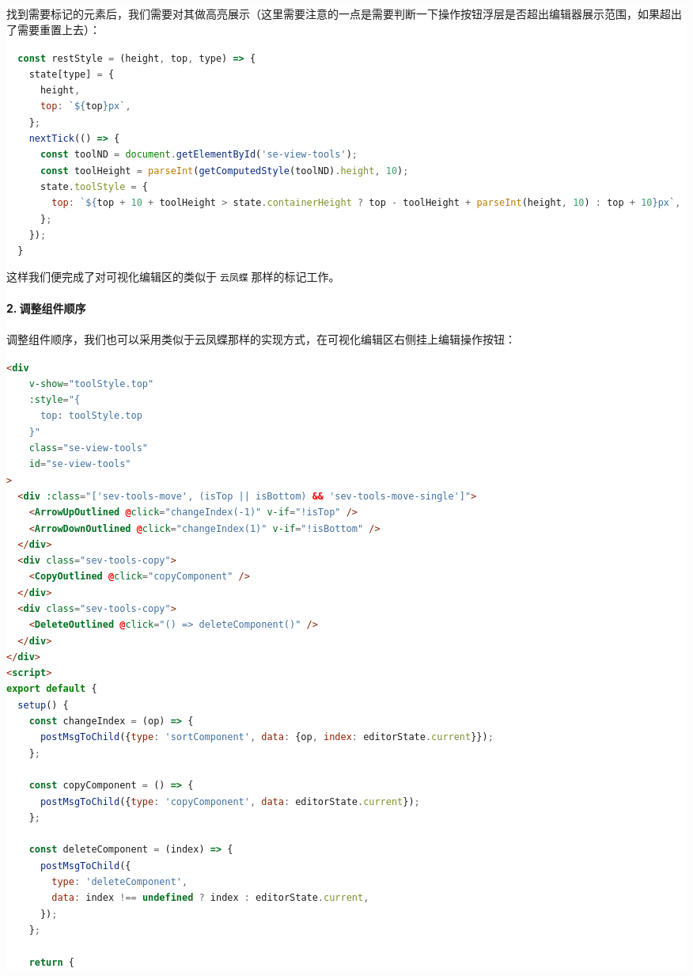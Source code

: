 ```js
```

找到需要标记的元素后，我们需要对其做高亮展示（这里需要注意的一点是需要判断一下操作按钮浮层是否超出编辑器展示范围，如果超出了需要重置上去）：

```js
  const restStyle = (height, top, type) => {
    state[type] = {
      height,
      top: `${top}px`,
    };
    nextTick(() => {
      const toolND = document.getElementById('se-view-tools');
      const toolHeight = parseInt(getComputedStyle(toolND).height, 10);
      state.toolStyle = {
        top: `${top + 10 + toolHeight > state.containerHeight ? top - toolHeight + parseInt(height, 10) : top + 10}px`,
      };
    });
  }
```

这样我们便完成了对可视化编辑区的类似于 `云凤蝶` 那样的标记工作。

#### 2\. 调整组件顺序

调整组件顺序，我们也可以采用类似于云凤蝶那样的实现方式，在可视化编辑区右侧挂上编辑操作按钮：

```html
<div
    v-show="toolStyle.top"
    :style="{
      top: toolStyle.top
    }"
    class="se-view-tools"
    id="se-view-tools"
>
  <div :class="['sev-tools-move', (isTop || isBottom) && 'sev-tools-move-single']">
    <ArrowUpOutlined @click="changeIndex(-1)" v-if="!isTop" />
    <ArrowDownOutlined @click="changeIndex(1)" v-if="!isBottom" />
  </div>
  <div class="sev-tools-copy">
  	<CopyOutlined @click="copyComponent" />
  </div>
  <div class="sev-tools-copy">
  	<DeleteOutlined @click="() => deleteComponent()" />
  </div>
</div>
<script>
export default {
  setup() {
    const changeIndex = (op) => {
      postMsgToChild({type: 'sortComponent', data: {op, index: editorState.current}});
    };
    
    const copyComponent = () => {
      postMsgToChild({type: 'copyComponent', data: editorState.current});
    };

    const deleteComponent = (index) => {
      postMsgToChild({
        type: 'deleteComponent',
        data: index !== undefined ? index : editorState.current,
      });
    };
    
    return {
```